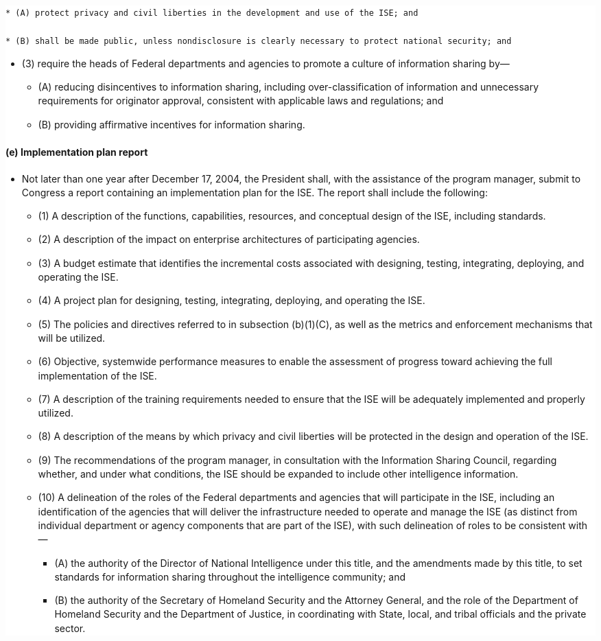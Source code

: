     * (A) protect privacy and civil liberties in the development and use of the ISE; and

    * (B) shall be made public, unless nondisclosure is clearly necessary to protect national security; and


  * (3) require the heads of Federal departments and agencies to promote a culture of information sharing by—

    * (A) reducing disincentives to information sharing, including over-classification of information and unnecessary requirements for originator approval, consistent with applicable laws and regulations; and

    * (B) providing affirmative incentives for information sharing.

#### (e) Implementation plan report
* Not later than one year after December 17, 2004, the President shall, with the assistance of the program manager, submit to Congress a report containing an implementation plan for the ISE. The report shall include the following:

  * (1) A description of the functions, capabilities, resources, and conceptual design of the ISE, including standards.

  * (2) A description of the impact on enterprise architectures of participating agencies.

  * (3) A budget estimate that identifies the incremental costs associated with designing, testing, integrating, deploying, and operating the ISE.

  * (4) A project plan for designing, testing, integrating, deploying, and operating the ISE.

  * (5) The policies and directives referred to in subsection (b)(1)(C), as well as the metrics and enforcement mechanisms that will be utilized.

  * (6) Objective, systemwide performance measures to enable the assessment of progress toward achieving the full implementation of the ISE.

  * (7) A description of the training requirements needed to ensure that the ISE will be adequately implemented and properly utilized.

  * (8) A description of the means by which privacy and civil liberties will be protected in the design and operation of the ISE.

  * (9) The recommendations of the program manager, in consultation with the Information Sharing Council, regarding whether, and under what conditions, the ISE should be expanded to include other intelligence information.

  * (10) A delineation of the roles of the Federal departments and agencies that will participate in the ISE, including an identification of the agencies that will deliver the infrastructure needed to operate and manage the ISE (as distinct from individual department or agency components that are part of the ISE), with such delineation of roles to be consistent with—

    * (A) the authority of the Director of National Intelligence under this title, and the amendments made by this title, to set standards for information sharing throughout the intelligence community; and

    * (B) the authority of the Secretary of Homeland Security and the Attorney General, and the role of the Department of Homeland Security and the Department of Justice, in coordinating with State, local, and tribal officials and the private sector.
